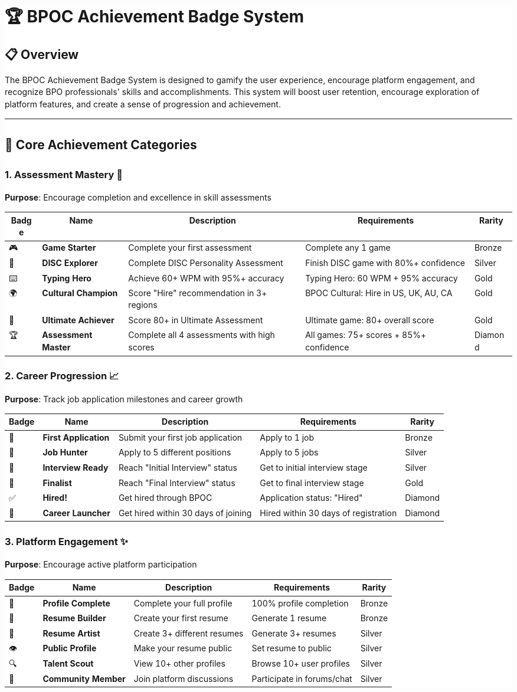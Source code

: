 # 🏆 BPOC Achievement Badge System

## 📋 Overview

The BPOC Achievement Badge System is designed to gamify the user experience, encourage platform engagement, and recognize BPO professionals' skills and accomplishments. This system will boost user retention, encourage exploration of platform features, and create a sense of progression and achievement.

---

## 🎯 Core Achievement Categories

### 1. Assessment Mastery 🧠
**Purpose**: Encourage completion and excellence in skill assessments

| Badge | Name | Description | Requirements | Rarity |
|-------|------|-------------|--------------|--------|
| 🎮 | **Game Starter** | Complete your first assessment | Complete any 1 game | Bronze |
| 🧠 | **DISC Explorer** | Complete DISC Personality Assessment | Finish DISC game with 80%+ confidence | Silver |
| ⌨️ | **Typing Hero** | Achieve 60+ WPM with 95%+ accuracy | Typing Hero: 60 WPM + 95% accuracy | Gold |
| 🌍 | **Cultural Champion** | Score "Hire" recommendation in 3+ regions | BPOC Cultural: Hire in US, UK, AU, CA | Gold |
| 🧭 | **Ultimate Achiever** | Score 80+ in Ultimate Assessment | Ultimate game: 80+ overall score | Gold |
| 🏆 | **Assessment Master** | Complete all 4 assessments with high scores | All games: 75+ scores + 85%+ confidence | Diamond |

### 2. Career Progression 📈
**Purpose**: Track job application milestones and career growth

| Badge | Name | Description | Requirements | Rarity |
|-------|------|-------------|--------------|--------|
| 📝 | **First Application** | Submit your first job application | Apply to 1 job | Bronze |
| 🎯 | **Job Hunter** | Apply to 5 different positions | Apply to 5 jobs | Silver |
| 💼 | **Interview Ready** | Reach "Initial Interview" status | Get to initial interview stage | Silver |
| 🎤 | **Finalist** | Reach "Final Interview" status | Get to final interview stage | Gold |
| ✅ | **Hired!** | Get hired through BPOC | Application status: "Hired" | Diamond |
| 🚀 | **Career Launcher** | Get hired within 30 days of joining | Hired within 30 days of registration | Diamond |

### 3. Platform Engagement ✨
**Purpose**: Encourage active platform participation

| Badge | Name | Description | Requirements | Rarity |
|-------|------|-------------|--------------|--------|
| 👤 | **Profile Complete** | Complete your full profile | 100% profile completion | Bronze |
| 📄 | **Resume Builder** | Create your first resume | Generate 1 resume | Bronze |
| 🎨 | **Resume Artist** | Create 3+ different resumes | Generate 3+ resumes | Silver |
| 👁️ | **Public Profile** | Make your resume public | Set resume to public | Silver |
| 🔍 | **Talent Scout** | View 10+ other profiles | Browse 10+ user profiles | Silver |
| 💬 | **Community Member** | Join platform discussions | Participate in forums/chat | Silver |
